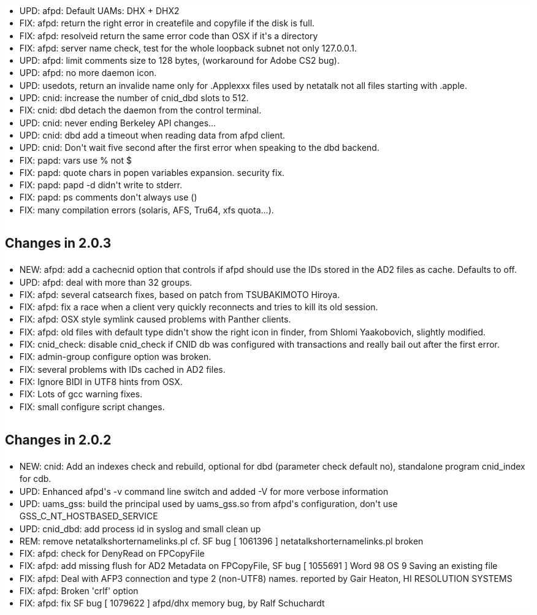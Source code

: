 * UPD: afpd: Default UAMs: DHX + DHX2
* FIX: afpd: return the right error in createfile and copyfile if the disk
       is full.
* FIX: afpd: resolveid return the same error code than OSX if it's a directory
* FIX: afpd: server name check, test for the whole loopback subnet
       not only 127.0.0.1.
* UPD: afpd: limit comments size to 128 bytes, (workaround for Adobe CS2 bug).
* UPD: afpd: no more daemon icon.
* UPD: usedots, return an invalide name only for .Applexxx files used by netatalk not
       all files starting with .apple.
* UPD: cnid: increase the number of cnid_dbd slots to 512.
* FIX: cnid: dbd detach the daemon from the control terminal.
* UPD: cnid: never ending Berkeley API changes...
* UPD: cnid: dbd add a timeout when reading data from afpd client.
* UPD: cnid: Don't wait five second after the first error when speaking to the dbd
       backend.
* FIX: papd: vars use % not $
* FIX: papd: quote chars in popen variables expansion. security fix.
* FIX: papd: papd -d didn't write to stderr.
* FIX: papd: ps comments don't always use ()
* FIX: many compilation errors (solaris, AFS, Tru64, xfs quota...).

Changes in 2.0.3
----------------

* NEW: afpd: add a cachecnid option that controls if afpd should
       use the IDs stored in the AD2 files as cache. Defaults
       to off.
* UPD: afpd: deal with more than 32 groups.
* FIX: afpd: several catsearch fixes, based on patch from
       TSUBAKIMOTO Hiroya.
* FIX: afpd: fix a race when a client very quickly reconnects and
       tries to kill its old session.
* FIX: afpd: OSX style symlink caused problems with Panther clients.
* FIX: afpd: old files with default type didn't show the right icon
       in finder, from Shlomi Yaakobovich, slightly modified.
* FIX: cnid_check: disable cnid_check if CNID db was configured with
       transactions and really bail out after the first error.
* FIX: admin-group configure option was broken.
* FIX: several problems with IDs cached in AD2 files.
* FIX: Ignore BIDI in UTF8 hints from OSX.
* FIX: Lots of gcc warning fixes.
* FIX: small configure script changes.

Changes in 2.0.2
----------------

* NEW: cnid: Add an indexes check and rebuild, optional for dbd
       (parameter check default no), standalone program cnid_index for
       cdb.
* UPD: Enhanced afpd's -v command line switch and added -V for more
       verbose information
* UPD: uams_gss: build the principal used by uams_gss.so from afpd's
       configuration, don't use GSS_C_NT_HOSTBASED_SERVICE
* UPD: cnid_dbd: add process id in syslog and small clean up
* REM: remove netatalkshorternamelinks.pl cf. SF bug [ 1061396 ]
       netatalkshorternamelinks.pl broken
* FIX: afpd: check for DenyRead on FPCopyFile
* FIX: afpd: add missing flush for AD2 Metadata on FPCopyFile, SF bug
       [ 1055691 ] Word 98 OS 9 Saving an existing file
* FIX: afpd: Deal with AFP3 connection and type 2 (non-UTF8) names.
       reported by Gair Heaton, HI RESOLUTION SYSTEMS
* FIX: afpd: Broken 'crlf' option
* FIX: afpd: fix SF bug [ 1079622 ] afpd/dhx memory bug,
       by Ralf Schuchardt